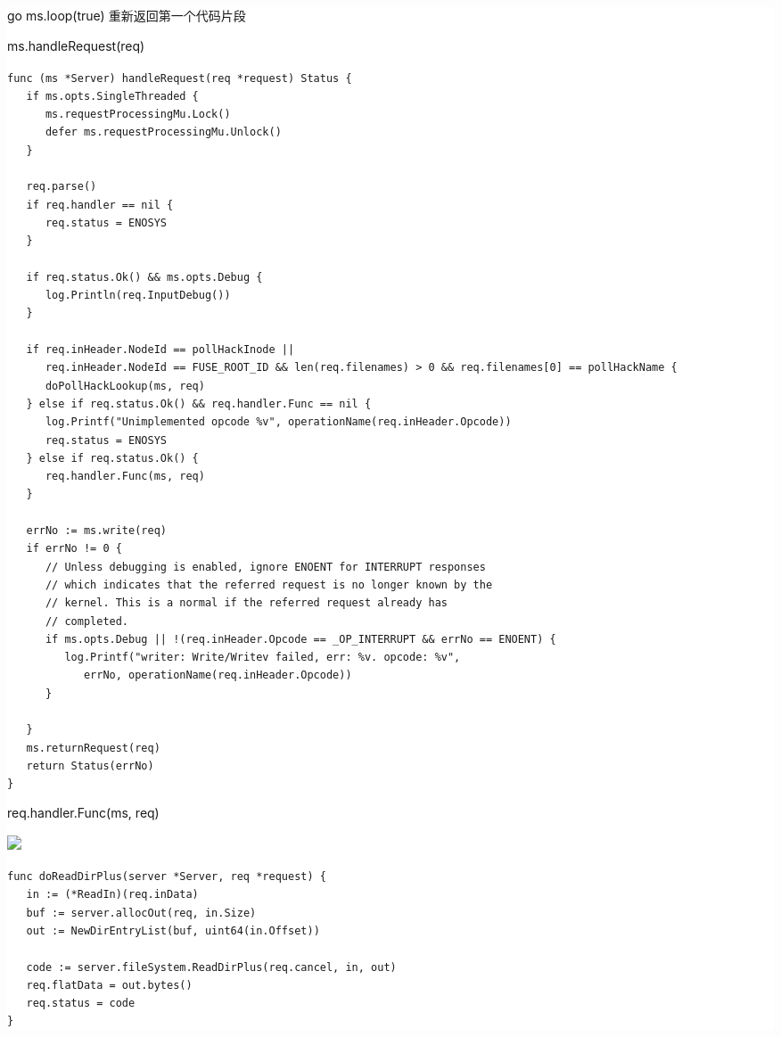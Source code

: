 go ms.loop(true)   重新返回第一个代码片段

ms.handleRequest(req)   

```
func (ms *Server) handleRequest(req *request) Status {
   if ms.opts.SingleThreaded {
      ms.requestProcessingMu.Lock()
      defer ms.requestProcessingMu.Unlock()
   }

   req.parse()
   if req.handler == nil {
      req.status = ENOSYS
   }

   if req.status.Ok() && ms.opts.Debug {
      log.Println(req.InputDebug())
   }

   if req.inHeader.NodeId == pollHackInode ||
      req.inHeader.NodeId == FUSE_ROOT_ID && len(req.filenames) > 0 && req.filenames[0] == pollHackName {
      doPollHackLookup(ms, req)
   } else if req.status.Ok() && req.handler.Func == nil {
      log.Printf("Unimplemented opcode %v", operationName(req.inHeader.Opcode))
      req.status = ENOSYS
   } else if req.status.Ok() {
      req.handler.Func(ms, req)
   }

   errNo := ms.write(req)
   if errNo != 0 {
      // Unless debugging is enabled, ignore ENOENT for INTERRUPT responses
      // which indicates that the referred request is no longer known by the
      // kernel. This is a normal if the referred request already has
      // completed.
      if ms.opts.Debug || !(req.inHeader.Opcode == _OP_INTERRUPT && errNo == ENOENT) {
         log.Printf("writer: Write/Writev failed, err: %v. opcode: %v",
            errNo, operationName(req.inHeader.Opcode))
      }

   }
   ms.returnRequest(req)
   return Status(errNo)
}
```

req.handler.Func(ms, req)

![](https://gitee.com/hxc8/images6/raw/master/img/202407190003711.jpg)

```
func doReadDirPlus(server *Server, req *request) {
   in := (*ReadIn)(req.inData)
   buf := server.allocOut(req, in.Size)
   out := NewDirEntryList(buf, uint64(in.Offset))

   code := server.fileSystem.ReadDirPlus(req.cancel, in, out)
   req.flatData = out.bytes()
   req.status = code
}
```
